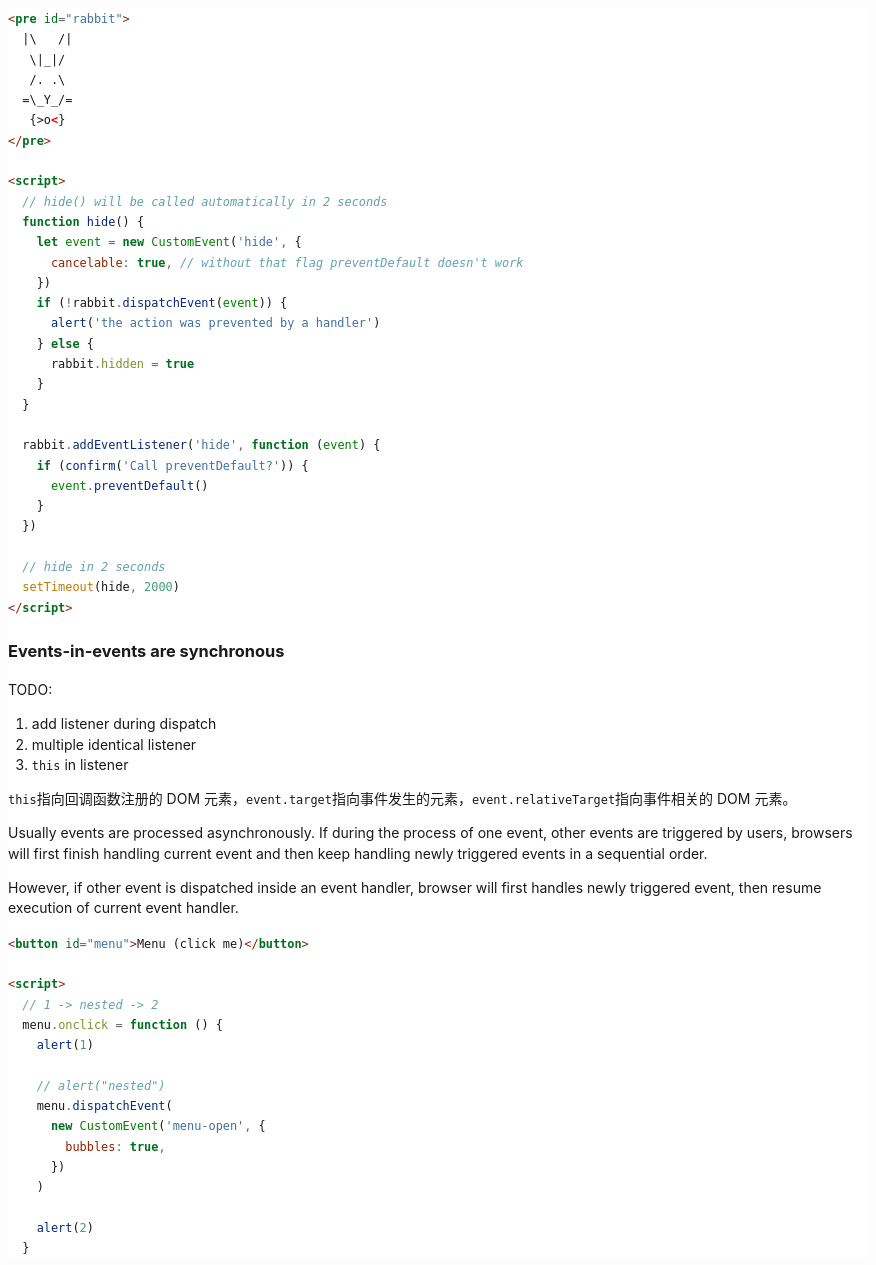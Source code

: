 ```html
<pre id="rabbit">
  |\   /|
   \|_|/
   /. .\
  =\_Y_/=
   {>o<}
</pre>

<script>
  // hide() will be called automatically in 2 seconds
  function hide() {
    let event = new CustomEvent('hide', {
      cancelable: true, // without that flag preventDefault doesn't work
    })
    if (!rabbit.dispatchEvent(event)) {
      alert('the action was prevented by a handler')
    } else {
      rabbit.hidden = true
    }
  }

  rabbit.addEventListener('hide', function (event) {
    if (confirm('Call preventDefault?')) {
      event.preventDefault()
    }
  })

  // hide in 2 seconds
  setTimeout(hide, 2000)
</script>
```

### Events-in-events are synchronous

TODO:

1. add listener during dispatch
1. multiple identical listener
1. `this` in listener

`this`指向回调函数注册的 DOM 元素，`event.target`指向事件发生的元素，`event.relativeTarget`指向事件相关的 DOM 元素。

Usually events are processed asynchronously. If during the process of one event, other events are triggered by users, browsers will first finish handling current event and then keep handling newly triggered events in a sequential order.

However, if other event is dispatched inside an event handler, browser will first handles newly triggered event, then resume execution of current event handler.

```html
<button id="menu">Menu (click me)</button>

<script>
  // 1 -> nested -> 2
  menu.onclick = function () {
    alert(1)

    // alert("nested")
    menu.dispatchEvent(
      new CustomEvent('menu-open', {
        bubbles: true,
      })
    )

    alert(2)
  }
```